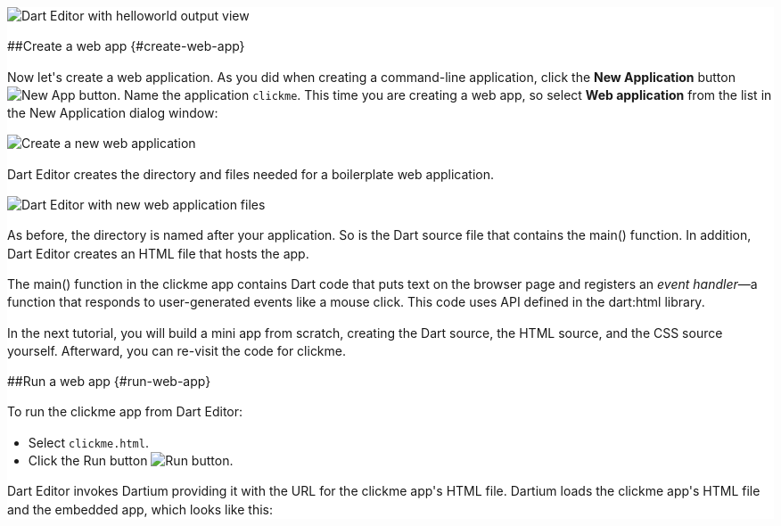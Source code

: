 <img class="scale-img-max" src="images/helloworld-output.png"
     alt="Dart Editor with helloworld output view"/>

##Create a web app {#create-web-app}

Now let's create a web application.
As you did when creating a command-line application,
click the **New Application** button
<img class="scale-img-max" src="images/newapp.png" width="17" height="16" alt="New App button"/>.
Name the application `clickme`.
This time you are creating a web app,
so select **Web application** from the list
in the New Application dialog window:

<img class="scale-img-max" src="images/new-click-me.png"
     alt="Create a new web application"/>

Dart Editor creates the directory and files needed
for a boilerplate web application.

<img class="scale-img-max" src="images/click-me-files.png"
     alt="Dart Editor with new web application files"/>

As before, the directory is named after your application.
So is the Dart source file that contains the main() function.
In addition, Dart Editor creates an HTML file that hosts the app.

The main() function in the clickme app
contains Dart code 
that puts text on the browser page
and registers an *event handler*&mdash;a function
that responds to user-generated events like a mouse click.
This code uses API defined in the dart:html library.

In the next tutorial,
you will build a mini app from scratch,
creating the Dart source, the HTML source,
and the CSS source yourself.
Afterward, you can re-visit the code for clickme.

##Run a web app {#run-web-app}

To run the clickme app from Dart Editor:

* Select `clickme.html`.
* Click the Run button
<img class="scale-img-max" src="images/run.png" width="16" height="16"
     alt="Run button">.

Dart Editor invokes Dartium providing it with
the URL for the clickme app's HTML file.
Dartium loads the clickme app's HTML file
and the embedded app, which looks like this:
